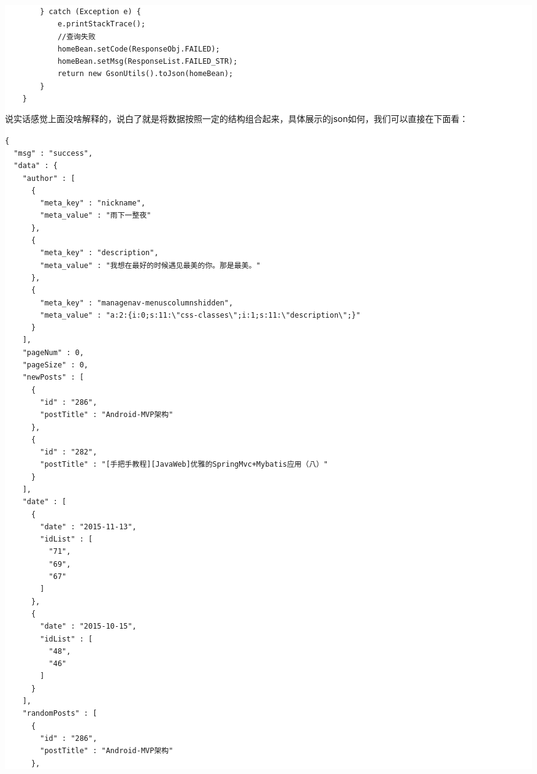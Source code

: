 ```
        } catch (Exception e) {
            e.printStackTrace();
            //查询失败
            homeBean.setCode(ResponseObj.FAILED);
            homeBean.setMsg(ResponseList.FAILED_STR);
            return new GsonUtils().toJson(homeBean);
        }
    }
```

说实话感觉上面没啥解释的，说白了就是将数据按照一定的结构组合起来，具体展示的json如何，我们可以直接在下面看：

```
{
  "msg" : "success",
  "data" : {
    "author" : [
      {
        "meta_key" : "nickname",
        "meta_value" : "雨下一整夜"
      },
      {
        "meta_key" : "description",
        "meta_value" : "我想在最好的时候遇见最美的你。那是最美。"
      },
      {
        "meta_key" : "managenav-menuscolumnshidden",
        "meta_value" : "a:2:{i:0;s:11:\"css-classes\";i:1;s:11:\"description\";}"
      }
    ],
    "pageNum" : 0,
    "pageSize" : 0,
    "newPosts" : [
      {
        "id" : "286",
        "postTitle" : "Android-MVP架构"
      },
      {
        "id" : "282",
        "postTitle" : "[手把手教程][JavaWeb]优雅的SpringMvc+Mybatis应用（八）"
      }
    ],
    "date" : [
      {
        "date" : "2015-11-13",
        "idList" : [
          "71",
          "69",
          "67"
        ]
      },
      {
        "date" : "2015-10-15",
        "idList" : [
          "48",
          "46"
        ]
      }
    ],
    "randomPosts" : [
      {
        "id" : "286",
        "postTitle" : "Android-MVP架构"
      },
```